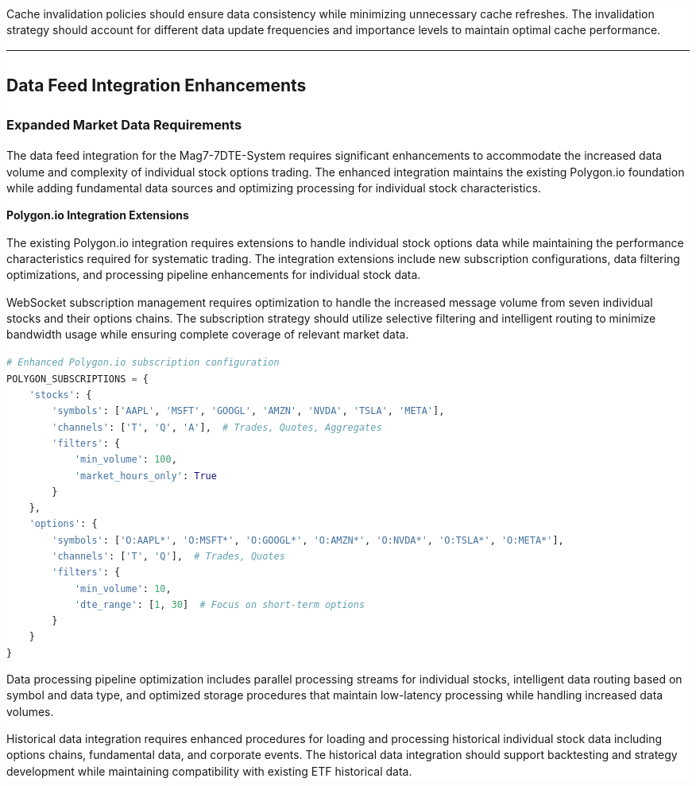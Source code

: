 Cache invalidation policies should ensure data consistency while minimizing unnecessary cache refreshes. The invalidation strategy should account for different data update frequencies and importance levels to maintain optimal cache performance.

---

## Data Feed Integration Enhancements

### Expanded Market Data Requirements

The data feed integration for the Mag7-7DTE-System requires significant enhancements to accommodate the increased data volume and complexity of individual stock options trading. The enhanced integration maintains the existing Polygon.io foundation while adding fundamental data sources and optimizing processing for individual stock characteristics.

**Polygon.io Integration Extensions**

The existing Polygon.io integration requires extensions to handle individual stock options data while maintaining the performance characteristics required for systematic trading. The integration extensions include new subscription configurations, data filtering optimizations, and processing pipeline enhancements for individual stock data.

WebSocket subscription management requires optimization to handle the increased message volume from seven individual stocks and their options chains. The subscription strategy should utilize selective filtering and intelligent routing to minimize bandwidth usage while ensuring complete coverage of relevant market data.

```python
# Enhanced Polygon.io subscription configuration
POLYGON_SUBSCRIPTIONS = {
    'stocks': {
        'symbols': ['AAPL', 'MSFT', 'GOOGL', 'AMZN', 'NVDA', 'TSLA', 'META'],
        'channels': ['T', 'Q', 'A'],  # Trades, Quotes, Aggregates
        'filters': {
            'min_volume': 100,
            'market_hours_only': True
        }
    },
    'options': {
        'symbols': ['O:AAPL*', 'O:MSFT*', 'O:GOOGL*', 'O:AMZN*', 'O:NVDA*', 'O:TSLA*', 'O:META*'],
        'channels': ['T', 'Q'],  # Trades, Quotes
        'filters': {
            'min_volume': 10,
            'dte_range': [1, 30]  # Focus on short-term options
        }
    }
}
```

Data processing pipeline optimization includes parallel processing streams for individual stocks, intelligent data routing based on symbol and data type, and optimized storage procedures that maintain low-latency processing while handling increased data volumes.

Historical data integration requires enhanced procedures for loading and processing historical individual stock data including options chains, fundamental data, and corporate events. The historical data integration should support backtesting and strategy development while maintaining compatibility with existing ETF historical data.
